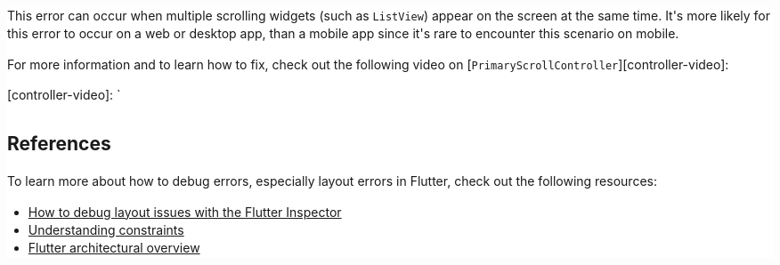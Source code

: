 This error can occur when multiple scrolling
widgets (such as `ListView`) appear on the
screen at the same time. It's more likely for
this error to occur on a web or desktop app,
than a mobile app since it's rare to encounter
this scenario on mobile.

For more information and to learn how to fix,
check out the following video on
[`PrimaryScrollController`][controller-video]:

[controller-video]: <iframe width="560" height="315" src="https://www.youtube.com/embed/33_0ABjFJUU" title="YouTube video player" frameborder="0" allow="accelerometer; autoplay; clipboard-write; encrypted-media; gyroscope; picture-in-picture; web-share" allowfullscreen></iframe>`

[`PrimaryScrollController`]: {{site.api}}/flutter/widgets/PrimaryScrollController-class.html

## References

To learn more about how to debug errors,
especially layout errors in Flutter, 
check out the following resources: 

* [How to debug layout issues with the Flutter Inspector][medium-article]
* [Understanding constraints][]
* [Flutter architectural overview]({{site.url}}/resources/architectural-overview#layout-and-rendering)


[open an issue]: {{site.github}}/flutter/website/issues/new/choose
[submit a pull request]: {{site.github}}/flutter/website/pulls
[Flutter architectural overview]: {{site.url}}/resources/architectural-overview#layout-and-rendering
[its source code]: {{site.repo.flutter}}/blob/c8e42b47f5ea8b5ff7bf2f2b0a2a8e765f1aa51d/packages/flutter/lib/src/widgets/basic.dart#L5166-L5174
[flexible-video]: ({{site.youtube-site}}/watch?v=CI7x0mAZiY0)
[medium-article]: {{site.flutter-medium}}/how-to-debug-layout-issues-with-the-flutter-inspector-87460a7b9db#738b
[Understanding constraints]: {{site.url}}/ui/layout/constraints